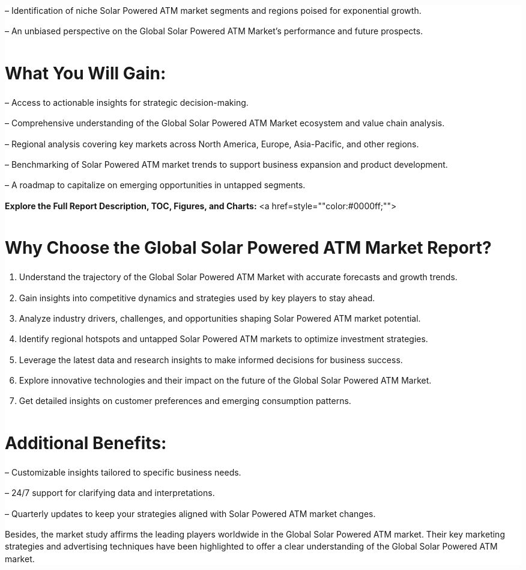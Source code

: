 – Identification of niche Solar Powered ATM market segments and regions poised for exponential growth.

– An unbiased perspective on the Global Solar Powered ATM Market’s performance and future prospects.

# <strong>What You Will Gain:</strong>

– Access to actionable insights for strategic decision-making.

– Comprehensive understanding of the Global Solar Powered ATM Market ecosystem and value chain analysis.

– Regional analysis covering key markets across North America, Europe, Asia-Pacific, and other regions.

– Benchmarking of Solar Powered ATM market trends to support business expansion and product development.

– A roadmap to capitalize on emerging opportunities in untapped segments.

<strong>Explore the Full Report Description, TOC, Figures, and Charts:</strong>
<a href=style=""color:#0000ff;""></a>

# <strong>Why Choose the Global Solar Powered ATM Market Report?</strong>

1. Understand the trajectory of the Global Solar Powered ATM Market with accurate forecasts and growth trends.

2. Gain insights into competitive dynamics and strategies used by key players to stay ahead.

3. Analyze industry drivers, challenges, and opportunities shaping Solar Powered ATM market potential.

4. Identify regional hotspots and untapped Solar Powered ATM markets to optimize investment strategies.

5. Leverage the latest data and research insights to make informed decisions for business success.

6. Explore innovative technologies and their impact on the future of the Global Solar Powered ATM Market.

7. Get detailed insights on customer preferences and emerging consumption patterns.

# <strong>Additional Benefits:</strong>

– Customizable insights tailored to specific business needs.

– 24/7 support for clarifying data and interpretations.

– Quarterly updates to keep your strategies aligned with Solar Powered ATM market changes.

Besides, the market study affirms the leading players worldwide in the Global Solar Powered ATM market. Their key marketing strategies and advertising techniques have been highlighted to offer a clear understanding of the Global Solar Powered ATM market.
